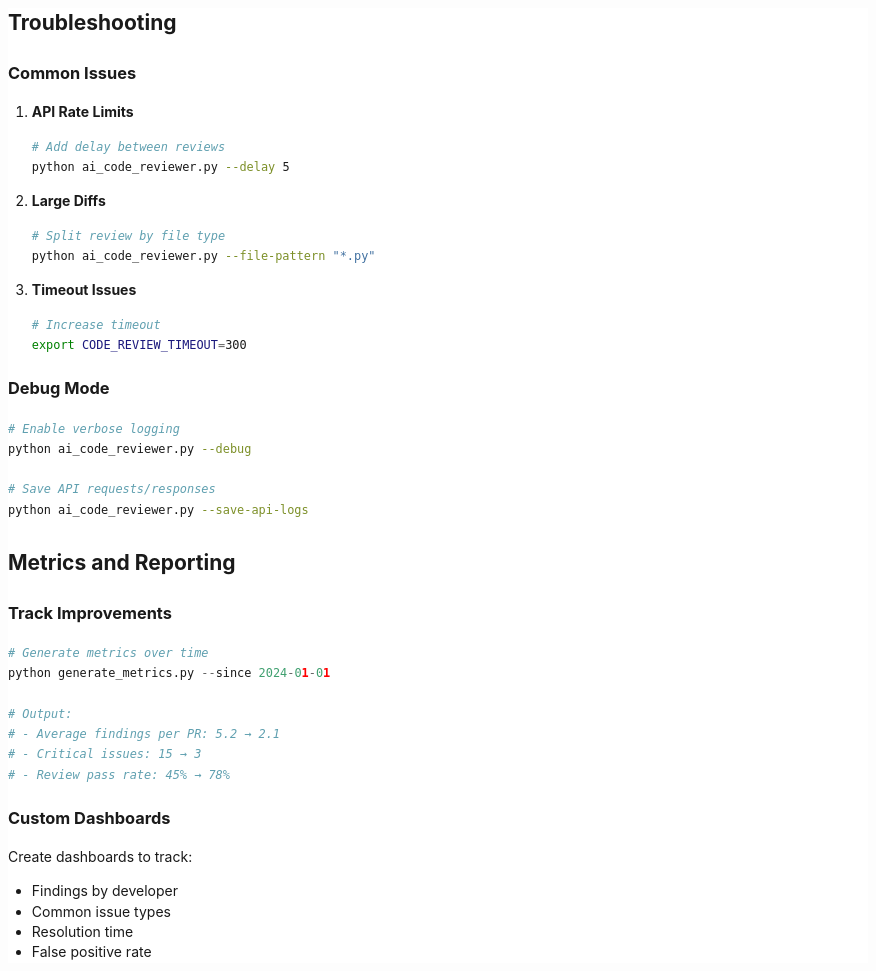 ## Troubleshooting

### Common Issues

1. **API Rate Limits**
   ```bash
   # Add delay between reviews
   python ai_code_reviewer.py --delay 5
   ```

2. **Large Diffs**
   ```bash
   # Split review by file type
   python ai_code_reviewer.py --file-pattern "*.py"
   ```

3. **Timeout Issues**
   ```bash
   # Increase timeout
   export CODE_REVIEW_TIMEOUT=300
   ```

### Debug Mode

```bash
# Enable verbose logging
python ai_code_reviewer.py --debug

# Save API requests/responses
python ai_code_reviewer.py --save-api-logs
```

## Metrics and Reporting

### Track Improvements

```python
# Generate metrics over time
python generate_metrics.py --since 2024-01-01

# Output:
# - Average findings per PR: 5.2 → 2.1
# - Critical issues: 15 → 3
# - Review pass rate: 45% → 78%
```

### Custom Dashboards

Create dashboards to track:
- Findings by developer
- Common issue types
- Resolution time
- False positive rate
